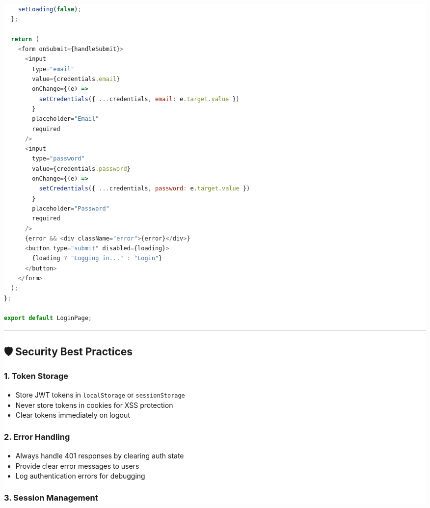 ```javascript
    setLoading(false);
  };

  return (
    <form onSubmit={handleSubmit}>
      <input
        type="email"
        value={credentials.email}
        onChange={(e) =>
          setCredentials({ ...credentials, email: e.target.value })
        }
        placeholder="Email"
        required
      />
      <input
        type="password"
        value={credentials.password}
        onChange={(e) =>
          setCredentials({ ...credentials, password: e.target.value })
        }
        placeholder="Password"
        required
      />
      {error && <div className="error">{error}</div>}
      <button type="submit" disabled={loading}>
        {loading ? "Logging in..." : "Login"}
      </button>
    </form>
  );
};

export default LoginPage;
```

---

## 🛡️ Security Best Practices

### 1. Token Storage

- Store JWT tokens in `localStorage` or `sessionStorage`
- Never store tokens in cookies for XSS protection
- Clear tokens immediately on logout

### 2. Error Handling

- Always handle 401 responses by clearing auth state
- Provide clear error messages to users
- Log authentication errors for debugging

### 3. Session Management
